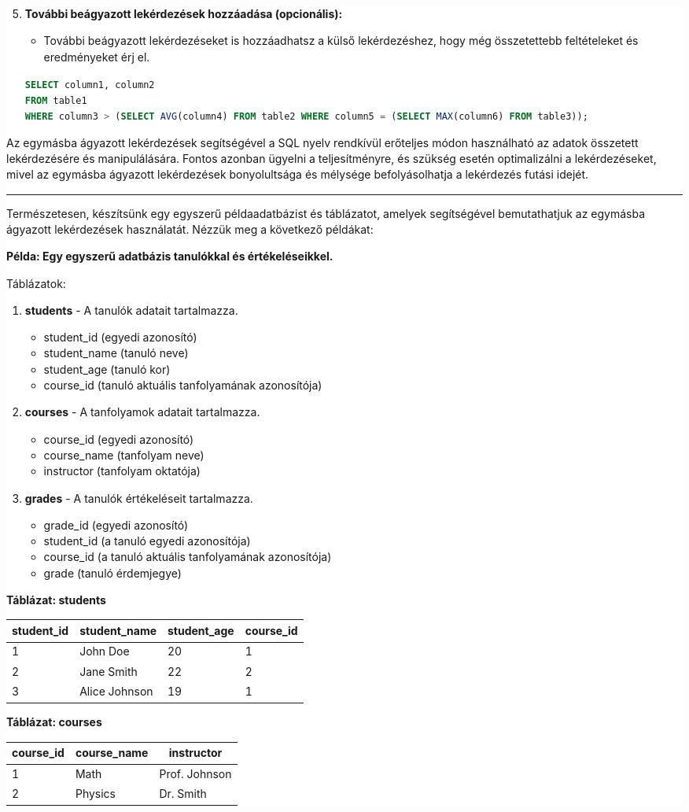 5. **További beágyazott lekérdezések hozzáadása (opcionális):**
   - További beágyazott lekérdezéseket is hozzáadhatsz a külső lekérdezéshez, hogy még összetettebb feltételeket és eredményeket érj el.

   ```sql
   SELECT column1, column2
   FROM table1
   WHERE column3 > (SELECT AVG(column4) FROM table2 WHERE column5 = (SELECT MAX(column6) FROM table3));
   ```

Az egymásba ágyazott lekérdezések segítségével a SQL nyelv rendkívül erőteljes módon használható az adatok összetett lekérdezésére és manipulálására. Fontos azonban ügyelni a teljesítményre, és szükség esetén optimalizálni a lekérdezéseket, mivel az egymásba ágyazott lekérdezések bonyolultsága és mélysége befolyásolhatja a lekérdezés futási idejét.


----------------

Természetesen, készítsünk egy egyszerű példaadatbázist és táblázatot, amelyek segítségével bemutathatjuk az egymásba ágyazott lekérdezések használatát. Nézzük meg a következő példákat:

**Példa: Egy egyszerű adatbázis tanulókkal és értékeléseikkel.**

Táblázatok:

1. **students** - A tanulók adatait tartalmazza.
   - student_id (egyedi azonosító)
   - student_name (tanuló neve)
   - student_age (tanuló kor)
   - course_id (tanuló aktuális tanfolyamának azonosítója)

2. **courses** - A tanfolyamok adatait tartalmazza.
   - course_id (egyedi azonosító)
   - course_name (tanfolyam neve)
   - instructor (tanfolyam oktatója)

3. **grades** - A tanulók értékeléseit tartalmazza.
   - grade_id (egyedi azonosító)
   - student_id (a tanuló egyedi azonosítója)
   - course_id (a tanuló aktuális tanfolyamának azonosítója)
   - grade (tanuló érdemjegye)


**Táblázat: students**

| student_id | student_name   | student_age | course_id |
|------------|----------------|-------------|-----------|
| 1          | John Doe       | 20          | 1         |
| 2          | Jane Smith     | 22          | 2         |
| 3          | Alice Johnson  | 19          | 1         |

**Táblázat: courses**

| course_id | course_name | instructor    |
|-----------|-------------|---------------|
| 1         | Math        | Prof. Johnson |
| 2         | Physics     | Dr. Smith     |
